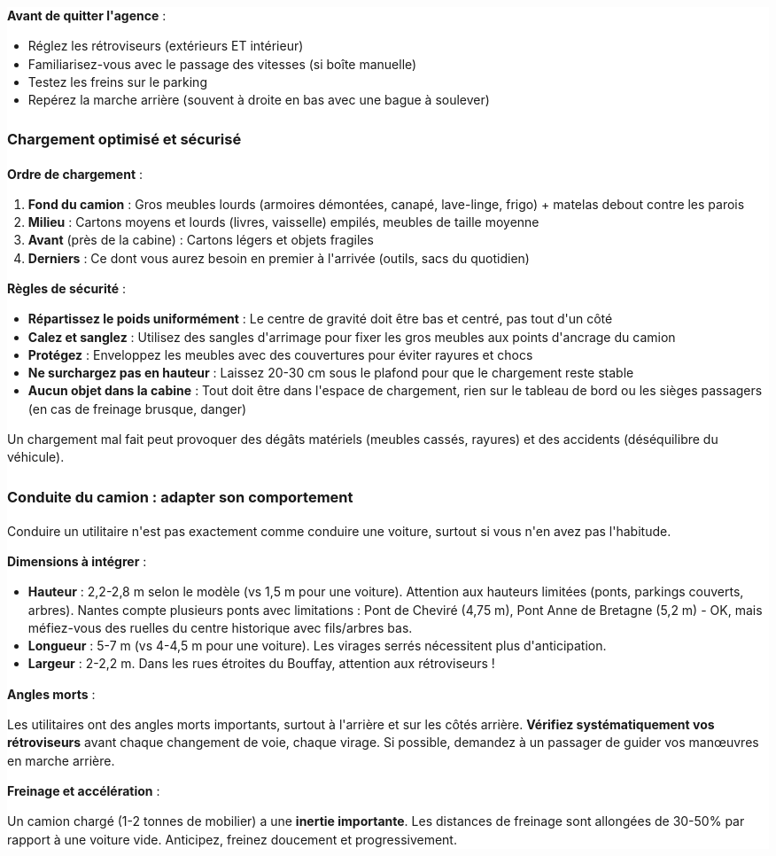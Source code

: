 **Avant de quitter l'agence** :

- Réglez les rétroviseurs (extérieurs ET intérieur)
- Familiarisez-vous avec le passage des vitesses (si boîte manuelle)
- Testez les freins sur le parking
- Repérez la marche arrière (souvent à droite en bas avec une bague à soulever)

### Chargement optimisé et sécurisé

**Ordre de chargement** :

1. **Fond du camion** : Gros meubles lourds (armoires démontées, canapé, lave-linge, frigo) + matelas debout contre les parois
2. **Milieu** : Cartons moyens et lourds (livres, vaisselle) empilés, meubles de taille moyenne
3. **Avant** (près de la cabine) : Cartons légers et objets fragiles
4. **Derniers** : Ce dont vous aurez besoin en premier à l'arrivée (outils, sacs du quotidien)

**Règles de sécurité** :

- **Répartissez le poids uniformément** : Le centre de gravité doit être bas et centré, pas tout d'un côté
- **Calez et sanglez** : Utilisez des sangles d'arrimage pour fixer les gros meubles aux points d'ancrage du camion
- **Protégez** : Enveloppez les meubles avec des couvertures pour éviter rayures et chocs
- **Ne surchargez pas en hauteur** : Laissez 20-30 cm sous le plafond pour que le chargement reste stable
- **Aucun objet dans la cabine** : Tout doit être dans l'espace de chargement, rien sur le tableau de bord ou les sièges passagers (en cas de freinage brusque, danger)

Un chargement mal fait peut provoquer des dégâts matériels (meubles cassés, rayures) et des accidents (déséquilibre du véhicule).

### Conduite du camion : adapter son comportement

Conduire un utilitaire n'est pas exactement comme conduire une voiture, surtout si vous n'en avez pas l'habitude.

**Dimensions à intégrer** :

- **Hauteur** : 2,2-2,8 m selon le modèle (vs 1,5 m pour une voiture). Attention aux hauteurs limitées (ponts, parkings couverts, arbres). Nantes compte plusieurs ponts avec limitations : Pont de Cheviré (4,75 m), Pont Anne de Bretagne (5,2 m) - OK, mais méfiez-vous des ruelles du centre historique avec fils/arbres bas.
- **Longueur** : 5-7 m (vs 4-4,5 m pour une voiture). Les virages serrés nécessitent plus d'anticipation.
- **Largeur** : 2-2,2 m. Dans les rues étroites du Bouffay, attention aux rétroviseurs !

**Angles morts** :

Les utilitaires ont des angles morts importants, surtout à l'arrière et sur les côtés arrière. **Vérifiez systématiquement vos rétroviseurs** avant chaque changement de voie, chaque virage. Si possible, demandez à un passager de guider vos manœuvres en marche arrière.

**Freinage et accélération** :

Un camion chargé (1-2 tonnes de mobilier) a une **inertie importante**. Les distances de freinage sont allongées de 30-50% par rapport à une voiture vide. Anticipez, freinez doucement et progressivement.
